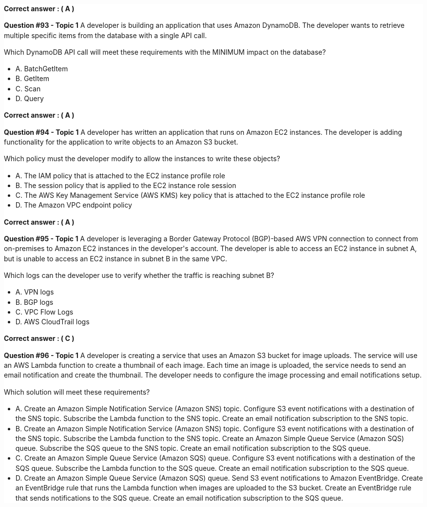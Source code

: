 **Correct answer : ( A )**

**Question #93 - Topic 1**
A developer is building an application that uses Amazon DynamoDB. The developer wants to retrieve multiple specific items from the database with a single API call.

Which DynamoDB API call will meet these requirements with the MINIMUM impact on the database?

- A. BatchGetItem
- B. GetItem
- C. Scan
- D. Query

**Correct answer : ( A )**

**Question #94 - Topic 1**
A developer has written an application that runs on Amazon EC2 instances. The developer is adding functionality for the application to write objects to an Amazon S3 bucket.

Which policy must the developer modify to allow the instances to write these objects?

- A. The IAM policy that is attached to the EC2 instance profile role
- B. The session policy that is applied to the EC2 instance role session
- C. The AWS Key Management Service (AWS KMS) key policy that is attached to the EC2 instance profile role
- D. The Amazon VPC endpoint policy

**Correct answer : ( A )**

**Question #95 - Topic 1**
A developer is leveraging a Border Gateway Protocol (BGP)-based AWS VPN connection to connect from on-premises to Amazon EC2 instances in the developer's account. The developer is able to access an EC2 instance in subnet A, but is unable to access an EC2 instance in subnet B in the same VPC.

Which logs can the developer use to verify whether the traffic is reaching subnet B?

- A. VPN logs
- B. BGP logs
- C. VPC Flow Logs
- D. AWS CloudTrail logs

**Correct answer : ( C )**

**Question #96 - Topic 1**
A developer is creating a service that uses an Amazon S3 bucket for image uploads. The service will use an AWS Lambda function to create a thumbnail of each image. Each time an image is uploaded, the service needs to send an email notification and create the thumbnail. The developer needs to configure the image processing and email notifications setup.

Which solution will meet these requirements?

- A. Create an Amazon Simple Notification Service (Amazon SNS) topic. Configure S3 event notifications with a destination of the SNS topic. Subscribe the Lambda function to the SNS topic. Create an email notification subscription to the SNS topic.
- B. Create an Amazon Simple Notification Service (Amazon SNS) topic. Configure S3 event notifications with a destination of the SNS topic. Subscribe the Lambda function to the SNS topic. Create an Amazon Simple Queue Service (Amazon SQS) queue. Subscribe the SQS queue to the SNS topic. Create an email notification subscription to the SQS queue.
- C. Create an Amazon Simple Queue Service (Amazon SQS) queue. Configure S3 event notifications with a destination of the SQS queue. Subscribe the Lambda function to the SQS queue. Create an email notification subscription to the SQS queue.
- D. Create an Amazon Simple Queue Service (Amazon SQS) queue. Send S3 event notifications to Amazon EventBridge. Create an EventBridge rule that runs the Lambda function when images are uploaded to the S3 bucket. Create an EventBridge rule that sends notifications to the SQS queue. Create an email notification subscription to the SQS queue.
